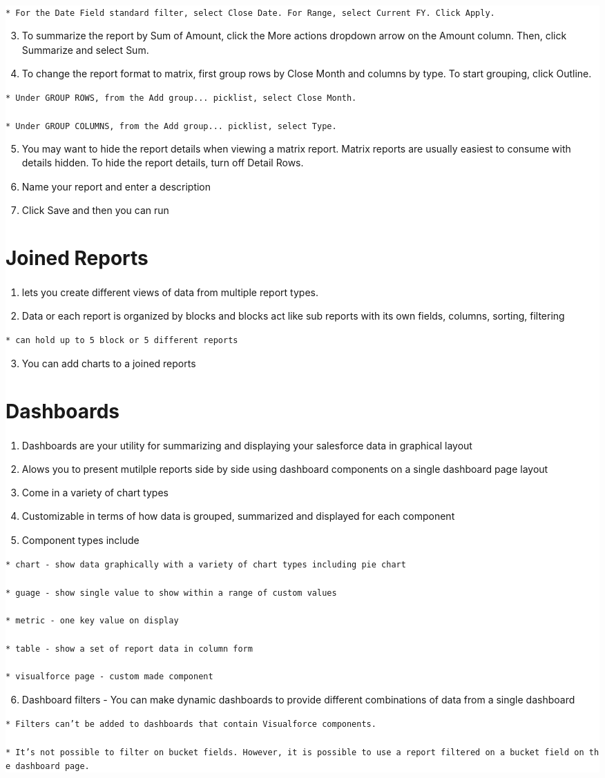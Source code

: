     * For the Date Field standard filter, select Close Date. For Range, select Current FY. Click Apply.

  3. To summarize the report by Sum of Amount, click the More actions dropdown arrow on the Amount column. Then, click Summarize and select Sum.

  4. To change the report format to matrix, first group rows by Close Month and columns by type. To start grouping, click Outline.
    
    * Under GROUP ROWS, from the Add group... picklist, select Close Month.

    * Under GROUP COLUMNS, from the Add group... picklist, select Type.

  5. You may want to hide the report details when viewing a matrix report. Matrix reports are usually easiest to consume with details hidden. To hide the report details, turn off Detail Rows. 

  6. Name your report and enter a description 

  7. Click Save and then you can run

# Joined Reports

  1. lets you create different views of data from multiple report types. 

  2. Data or each report  is organized by blocks and blocks act like sub reports with its own fields, columns, sorting, filtering

    * can hold up to 5 block or 5 different reports

  3. You can add charts to a joined reports

# Dashboards

  1. Dashboards are your utility for summarizing and displaying your salesforce data in graphical layout

  2. Alows you to present mutilple reports side by side using dashboard components on a single dashboard page layout

  3. Come in a variety of chart types

  4. Customizable in terms of how data is grouped, summarized and displayed for each component

  5. Component types include

    * chart - show data graphically with a variety of chart types including pie chart

    * guage - show single value to show within a range of custom values

    * metric - one key value on display

    * table - show a set of report data in column form 

    * visualforce page - custom made component

  6. Dashboard filters - You can make dynamic dashboards to provide different combinations of data from a single dashboard

    * Filters can’t be added to dashboards that contain Visualforce components.

    * It’s not possible to filter on bucket fields. However, it is possible to use a report filtered on a bucket field on the dashboard page.
